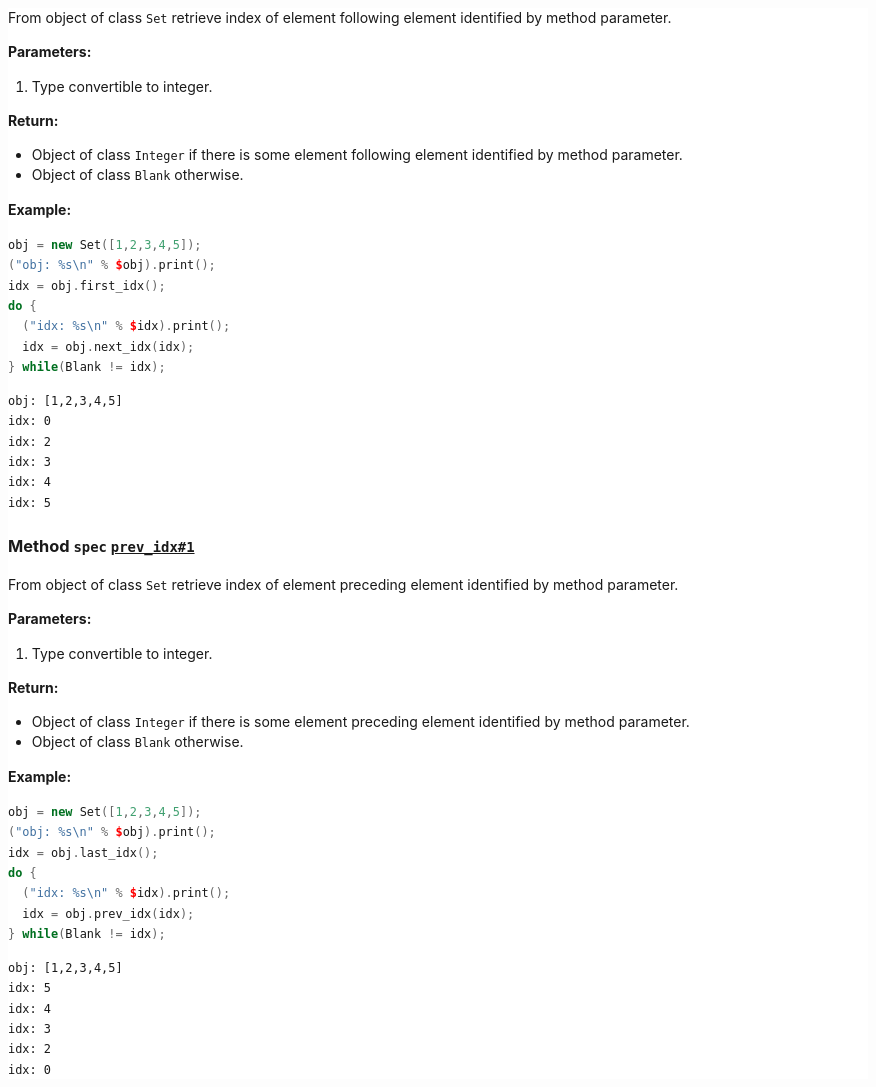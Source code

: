 From object of class `Set` retrieve index of element following element identified by method parameter.

**Parameters:**

1. Type convertible to integer.

**Return:**

* Object of class `Integer` if there is some element following element identified by method parameter.
* Object of class `Blank` otherwise.

**Example:**

```cpp
obj = new Set([1,2,3,4,5]);
("obj: %s\n" % $obj).print();
idx = obj.first_idx();
do {
  ("idx: %s\n" % $idx).print();
  idx = obj.next_idx(idx);
} while(Blank != idx);
```
```
obj: [1,2,3,4,5]
idx: 0
idx: 2
idx: 3
idx: 4
idx: 5
```

<a name="prev_idx#1" />

### Method `spec` [`prev_idx#1`](https://github.com/izuzanak/uclang/blob/master/uclang/../uclang/mods/containers_uclm/source_files/containers_set.cc#L1478)

From object of class `Set` retrieve index of element preceding element identified by method parameter.

**Parameters:**

1. Type convertible to integer.

**Return:**

* Object of class `Integer` if there is some element preceding element identified by method parameter.
* Object of class `Blank` otherwise.

**Example:**

```cpp
obj = new Set([1,2,3,4,5]);
("obj: %s\n" % $obj).print();
idx = obj.last_idx();
do {
  ("idx: %s\n" % $idx).print();
  idx = obj.prev_idx(idx);
} while(Blank != idx);
```
```
obj: [1,2,3,4,5]
idx: 5
idx: 4
idx: 3
idx: 2
idx: 0
```
